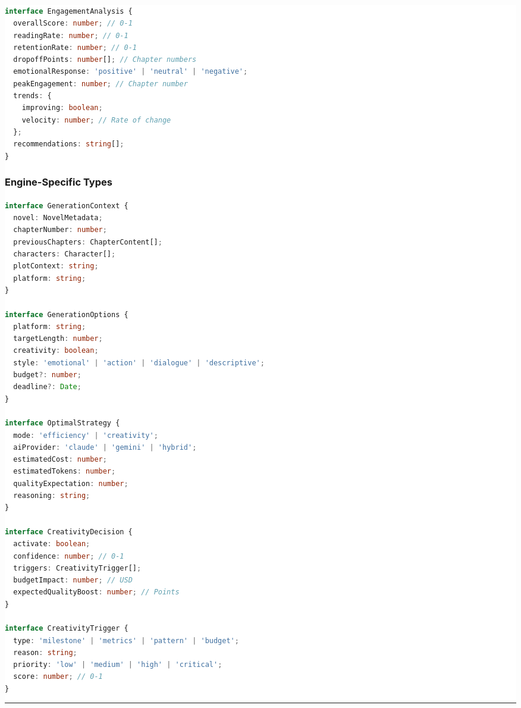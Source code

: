 ```typescript
interface EngagementAnalysis {
  overallScore: number; // 0-1
  readingRate: number; // 0-1
  retentionRate: number; // 0-1
  dropoffPoints: number[]; // Chapter numbers
  emotionalResponse: 'positive' | 'neutral' | 'negative';
  peakEngagement: number; // Chapter number
  trends: {
    improving: boolean;
    velocity: number; // Rate of change
  };
  recommendations: string[];
}
```

### Engine-Specific Types

```typescript
interface GenerationContext {
  novel: NovelMetadata;
  chapterNumber: number;
  previousChapters: ChapterContent[];
  characters: Character[];
  plotContext: string;
  platform: string;
}

interface GenerationOptions {
  platform: string;
  targetLength: number;
  creativity: boolean;
  style: 'emotional' | 'action' | 'dialogue' | 'descriptive';
  budget?: number;
  deadline?: Date;
}

interface OptimalStrategy {
  mode: 'efficiency' | 'creativity';
  aiProvider: 'claude' | 'gemini' | 'hybrid';
  estimatedCost: number;
  estimatedTokens: number;
  qualityExpectation: number;
  reasoning: string;
}

interface CreativityDecision {
  activate: boolean;
  confidence: number; // 0-1
  triggers: CreativityTrigger[];
  budgetImpact: number; // USD
  expectedQualityBoost: number; // Points
}

interface CreativityTrigger {
  type: 'milestone' | 'metrics' | 'pattern' | 'budget';
  reason: string;
  priority: 'low' | 'medium' | 'high' | 'critical';
  score: number; // 0-1
}
```

---